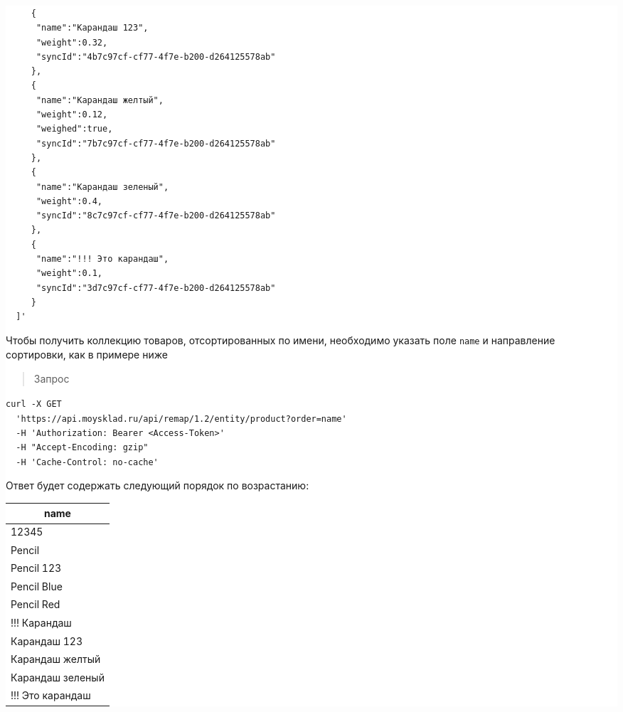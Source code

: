 ```shell
     {
      "name":"Карандаш 123",
      "weight":0.32,
      "syncId":"4b7c97cf-cf77-4f7e-b200-d264125578ab"
     },
     {
      "name":"Карандаш желтый",
      "weight":0.12,
      "weighed":true,
      "syncId":"7b7c97cf-cf77-4f7e-b200-d264125578ab"
     },
     {
      "name":"Карандаш зеленый",
      "weight":0.4,
      "syncId":"8c7c97cf-cf77-4f7e-b200-d264125578ab"
     },
     {
      "name":"!!! Это карандаш",
      "weight":0.1,
      "syncId":"3d7c97cf-cf77-4f7e-b200-d264125578ab"
     }
  ]'
```

Чтобы получить коллекцию товаров, отсортированных по имени, необходимо указать поле `name` и направление сортировки, как в примере ниже

> Запрос

```shell
curl -X GET 
  'https://api.moysklad.ru/api/remap/1.2/entity/product?order=name' 
  -H 'Authorization: Bearer <Access-Token>' 
  -H "Accept-Encoding: gzip"
  -H 'Cache-Control: no-cache'
```
Ответ будет содержать следующий порядок по возрастанию:

| name             |
|------------------|
| 12345            |
| Pencil           |
| Pencil 123       |
| Pencil Blue      |
| Pencil Red       |
| !!! Карандаш     |
| Карандаш 123     |
| Карандаш желтый  |
| Карандаш зеленый |
| !!! Это карандаш |
